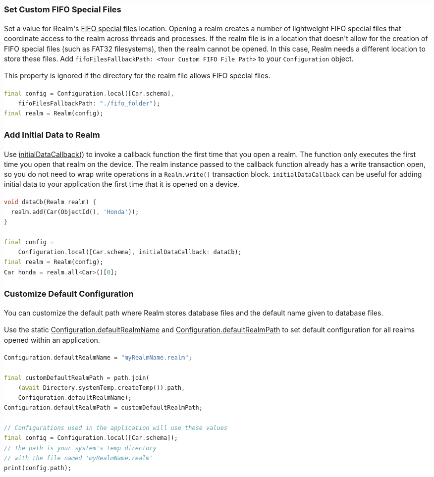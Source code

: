 ### Set Custom FIFO Special Files
Set a value for Realm's [FIFO special files](https://www.ibm.com/docs/en/zos/2.3.0?topic=csf-fifo-special-files) location.
Opening a realm creates a number of lightweight FIFO special files
that coordinate access to the realm across threads and processes.
If the realm file is in a location that doesn't allow for the creation of
FIFO special files (such as FAT32 filesystems), then the realm cannot be opened.
In this case, Realm needs a different location to store these files.
Add `fifoFilesFallbackPath: <Your Custom FIFO File Path>` to your `Configuration` object.

This property is ignored if the directory for the realm file allows
FIFO special files.

```dart
final config = Configuration.local([Car.schema],
    fifoFilesFallbackPath: "./fifo_folder");
final realm = Realm(config);
```

### Add Initial Data to Realm
Use [initialDataCallback()](https://pub.dev/documentation/realm/latest/realm/InitialDataCallback.html) to invoke
a callback function the first time that you open a realm.
The function only executes the first time you open that realm on the device.
The realm instance passed to the callback function already has a write transaction open,
so you do not need to wrap write operations in a `Realm.write()` transaction block.
`initialDataCallback` can be useful for adding initial data to your application
the first time that it is opened on a device.

```dart
void dataCb(Realm realm) {
  realm.add(Car(ObjectId(), 'Honda'));
}

final config =
    Configuration.local([Car.schema], initialDataCallback: dataCb);
final realm = Realm(config);
Car honda = realm.all<Car>()[0];
```

### Customize Default Configuration
You can customize the default path where Realm stores database files
and the default name given to database files.

Use the static [Configuration.defaultRealmName](https://pub.dev/documentation/realm/latest/realm/Configuration/defaultRealmName.html)
and [Configuration.defaultRealmPath](https://pub.dev/documentation/realm/latest/realm/Configuration/defaultRealmPath.html)
to set default configuration for all realms opened within an application.

```dart
Configuration.defaultRealmName = "myRealmName.realm";

final customDefaultRealmPath = path.join(
    (await Directory.systemTemp.createTemp()).path,
    Configuration.defaultRealmName);
Configuration.defaultRealmPath = customDefaultRealmPath;

// Configurations used in the application will use these values
final config = Configuration.local([Car.schema]);
// The path is your system's temp directory
// with the file named 'myRealmName.realm'
print(config.path);
```
